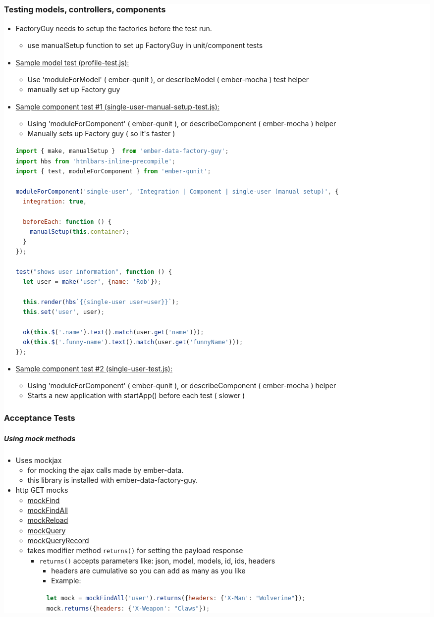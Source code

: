### Testing models, controllers, components

- FactoryGuy needs to setup the factories before the test run.
  - use manualSetup function to set up FactoryGuy in unit/component tests

- [Sample model test (profile-test.js):](https://github.com/danielspaniel/ember-data-factory-guy/blob/master/tests/unit/models/profile-test.js)
  - Use 'moduleForModel' ( ember-qunit ), or describeModel ( ember-mocha ) test helper
  - manually set up Factory guy 
  
- [Sample component test #1 (single-user-manual-setup-test.js):](https://github.com/danielspaniel/ember-data-factory-guy/blob/master/tests/components/single-user-manual-setup-test.js)
  - Using 'moduleForComponent' ( ember-qunit ), or describeComponent ( ember-mocha ) helper
  - Manually sets up Factory guy ( so it's faster )

  ```javascript
  import { make, manualSetup }  from 'ember-data-factory-guy';
  import hbs from 'htmlbars-inline-precompile';
  import { test, moduleForComponent } from 'ember-qunit';
  
  moduleForComponent('single-user', 'Integration | Component | single-user (manual setup)', {
    integration: true,
  
    beforeEach: function () {
      manualSetup(this.container);
    }
  });
          
  test("shows user information", function () {
    let user = make('user', {name: 'Rob'});
  
    this.render(hbs`{{single-user user=user}}`);
    this.set('user', user);
  
    ok(this.$('.name').text().match(user.get('name')));
    ok(this.$('.funny-name').text().match(user.get('funnyName')));
  });
  ```

- [Sample component test #2 (single-user-test.js):](https://github.com/danielspaniel/ember-data-factory-guy/blob/master/tests/components/single-user-test.js)
  - Using 'moduleForComponent' ( ember-qunit ), or describeComponent ( ember-mocha ) helper
  - Starts a new application with startApp() before each test  ( slower )


### Acceptance Tests

##### Using mock methods

- Uses mockjax
  - for mocking the ajax calls made by ember-data.
  - this library is installed with ember-data-factory-guy.
- http GET mocks
  - [mockFind](https://github.com/danielspaniel/ember-data-factory-guy#mockfind)
  - [mockFindAll](https://github.com/danielspaniel/ember-data-factory-guy#mockfindall)
  - [mockReload](https://github.com/danielspaniel/ember-data-factory-guy#mockreload)
  - [mockQuery](https://github.com/danielspaniel/ember-data-factory-guy#mockquery)
  - [mockQueryRecord](https://github.com/danielspaniel/ember-data-factory-guy#mockqueryrecord)
  - takes modifier method `returns()` for setting the payload response
    - `returns()` accepts parameters like: json, model, models, id, ids, headers
      - headers are cumulative so you can add as many as you like
      - Example: 
      ```javascript
        let mock = mockFindAll('user').returns({headers: {'X-Man': "Wolverine"}); 
        mock.returns({headers: {'X-Weapon': "Claws"}); 
      ```